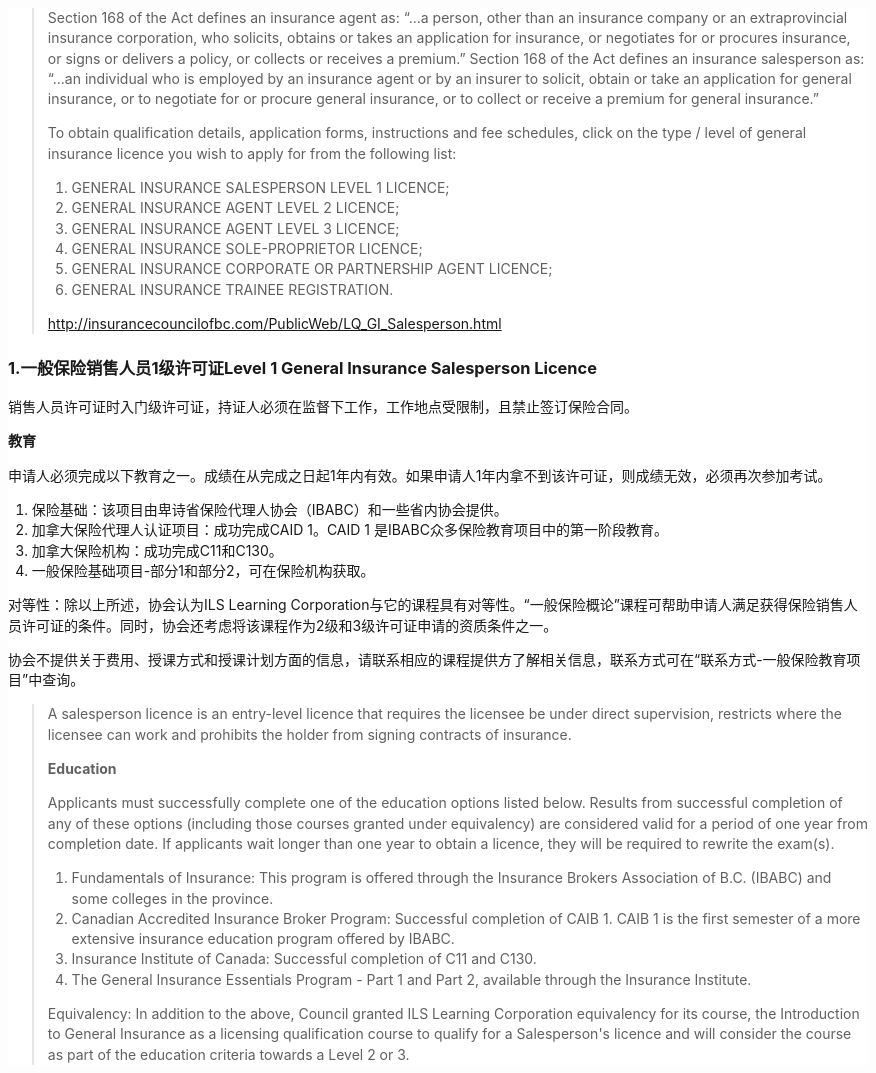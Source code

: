 > Section 168 of the Act defines an insurance agent as: “…a person, other than an insurance company or an extraprovincial insurance corporation, who solicits, obtains or takes an application for insurance, or negotiates for or procures insurance, or signs or delivers a policy, or collects or receives a premium.”
> Section 168 of the Act defines an insurance salesperson as: “…an individual who is employed by an insurance agent or by an insurer to solicit, obtain or take an application for general insurance, or to negotiate for or procure general insurance, or to collect or receive a premium for general insurance.”
> 
> To obtain qualification details, application forms, instructions and fee schedules, click on the type / level of general insurance licence you wish to apply for from the following list:
> 
> 1. GENERAL INSURANCE SALESPERSON LEVEL 1 LICENCE; 
> 2. GENERAL INSURANCE AGENT LEVEL 2 LICENCE; 
> 3. GENERAL INSURANCE AGENT LEVEL 3 LICENCE; 
> 4. GENERAL INSURANCE SOLE-PROPRIETOR LICENCE; 
> 5. GENERAL INSURANCE CORPORATE OR PARTNERSHIP AGENT LICENCE; 
> 6. GENERAL INSURANCE TRAINEE REGISTRATION. 
> 
> http://insurancecouncilofbc.com/PublicWeb/LQ_GI_Salesperson.html

### 1.一般保险销售人员1级许可证Level 1 General Insurance Salesperson Licence ###

销售人员许可证时入门级许可证，持证人必须在监督下工作，工作地点受限制，且禁止签订保险合同。

**教育**

申请人必须完成以下教育之一。成绩在从完成之日起1年内有效。如果申请人1年内拿不到该许可证，则成绩无效，必须再次参加考试。

1. 保险基础：该项目由卑诗省保险代理人协会（IBABC）和一些省内协会提供。
2. 加拿大保险代理人认证项目：成功完成CAID 1。CAID 1 是IBABC众多保险教育项目中的第一阶段教育。
3. 加拿大保险机构：成功完成C11和C130。
4. 一般保险基础项目-部分1和部分2，可在保险机构获取。

对等性：除以上所述，协会认为ILS Learning Corporation与它的课程具有对等性。“一般保险概论”课程可帮助申请人满足获得保险销售人员许可证的条件。同时，协会还考虑将该课程作为2级和3级许可证申请的资质条件之一。

协会不提供关于费用、授课方式和授课计划方面的信息，请联系相应的课程提供方了解相关信息，联系方式可在“联系方式-一般保险教育项目”中查询。

> A salesperson licence is an entry-level licence that requires the licensee be under direct supervision, restricts where the licensee can work and prohibits the holder from signing contracts of insurance.
> 
> **Education**
> 
> Applicants must successfully complete one of the education options listed below. Results from successful completion of any of these options (including those courses granted under equivalency) are considered valid for a period of one year from completion date. If applicants wait longer than one year to obtain a licence, they will be required to rewrite the exam(s).
> 
> 1. Fundamentals of Insurance: This program is offered through the Insurance Brokers Association of B.C. (IBABC) and some colleges in the province.
> 2. Canadian Accredited Insurance Broker Program: Successful completion of CAIB 1. CAIB 1 is the first semester of a more extensive insurance education program offered by IBABC.
> 3. Insurance Institute of Canada: Successful completion of C11 and C130.
> 4. The General Insurance Essentials Program - Part 1 and Part 2, available through the Insurance Institute.
> 
> Equivalency: In addition to the above, Council granted ILS Learning Corporation equivalency for its course, the Introduction to General Insurance as a licensing qualification course to qualify for a Salesperson's licence and will consider the course as part of the education criteria towards a Level 2 or 3.
> 
